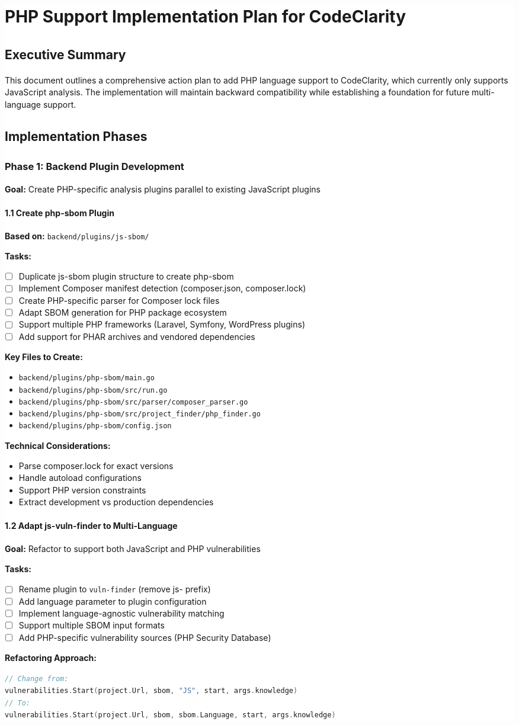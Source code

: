 # PHP Support Implementation Plan for CodeClarity

## Executive Summary

This document outlines a comprehensive action plan to add PHP language support to CodeClarity, which currently only supports JavaScript analysis. The implementation will maintain backward compatibility while establishing a foundation for future multi-language support.

## Implementation Phases

### Phase 1: Backend Plugin Development
**Goal:** Create PHP-specific analysis plugins parallel to existing JavaScript plugins

#### 1.1 Create php-sbom Plugin
**Based on:** `backend/plugins/js-sbom/`

**Tasks:**
- [ ] Duplicate js-sbom plugin structure to create php-sbom
- [ ] Implement Composer manifest detection (composer.json, composer.lock)
- [ ] Create PHP-specific parser for Composer lock files
- [ ] Adapt SBOM generation for PHP package ecosystem
- [ ] Support multiple PHP frameworks (Laravel, Symfony, WordPress plugins)
- [ ] Add support for PHAR archives and vendored dependencies

**Key Files to Create:**
- `backend/plugins/php-sbom/main.go`
- `backend/plugins/php-sbom/src/run.go`
- `backend/plugins/php-sbom/src/parser/composer_parser.go`
- `backend/plugins/php-sbom/src/project_finder/php_finder.go`
- `backend/plugins/php-sbom/config.json`

**Technical Considerations:**
- Parse composer.lock for exact versions
- Handle autoload configurations
- Support PHP version constraints
- Extract development vs production dependencies

#### 1.2 Adapt js-vuln-finder to Multi-Language
**Goal:** Refactor to support both JavaScript and PHP vulnerabilities

**Tasks:**
- [ ] Rename plugin to `vuln-finder` (remove js- prefix)
- [ ] Add language parameter to plugin configuration
- [ ] Implement language-agnostic vulnerability matching
- [ ] Support multiple SBOM input formats
- [ ] Add PHP-specific vulnerability sources (PHP Security Database)

**Refactoring Approach:**
```go
// Change from:
vulnerabilities.Start(project.Url, sbom, "JS", start, args.knowledge)
// To:
vulnerabilities.Start(project.Url, sbom, sbom.Language, start, args.knowledge)
```
